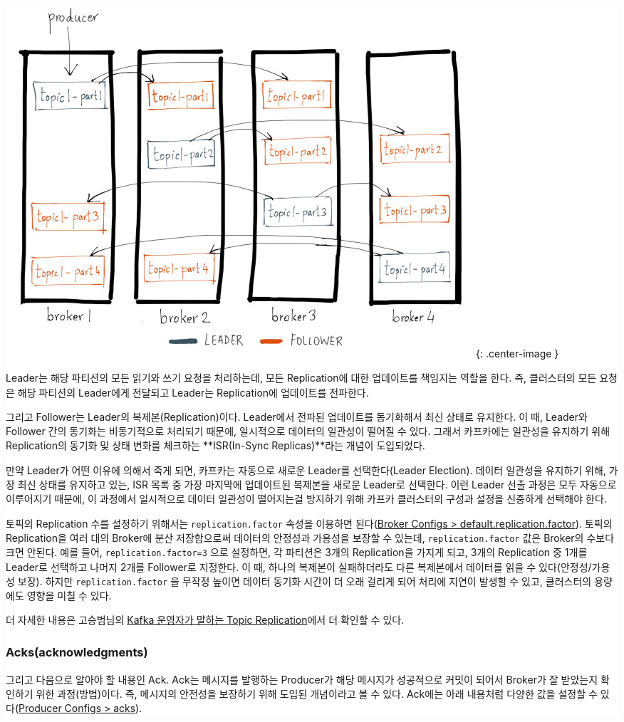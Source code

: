 ![leader-follower](/images/2023/05/13/leader-follower.png "leader-follower"){: .center-image }

Leader는 해당 파티션의 모든 읽기와 쓰기 요청을 처리하는데, 모든 Replication에 대한 업데이트를 책임지는 역할을 한다. 즉, 클러스터의 모든 요청은 해당 파티션의 Leader에게 전달되고 Leader는 Replication에 업데이트를 전파한다.

그리고 Follower는 Leader의 복제본(Replication)이다. Leader에서 전파된 업데이트를 동기화해서 최신 상태로 유지한다. 이 때, Leader와 Follower 간의 동기화는 비동기적으로 처리되기 때문에, 일시적으로 데이터의 일관성이 떨어질 수 있다. 그래서 카프카에는 일관성을 유지하기 위해 Replication의 동기화 및 상태 변화를 체크하는 **ISR(In-Sync Replicas)**라는 개념이 도입되었다.

만약 Leader가 어떤 이유에 의해서 죽게 되면, 카프카는 자동으로 새로운 Leader를 선택한다(Leader Election). 데이터 일관성을 유지하기 위해, 가장 최신 상태를 유지하고 있는, ISR 목록 중 가장 마지막에 업데이트된 복제본을 새로운 Leader로 선택한다. 이런 Leader 선출 과정은 모두 자동으로 이루어지기 때문에, 이 과정에서 일시적으로 데이터 일관성이 떨어지는걸 방지하기 위해 카프카 클러스터의 구성과 설정을 신중하게 선택해야 한다.

토픽의 Replication 수를 설정하기 위해서는 `replication.factor` 속성을 이용하면 된다([Broker Configs > default.replication.factor](https://kafka.apache.org/documentation/#brokerconfigs_default.replication.factor)). 토픽의 Replication을 여러 대의 Broker에 분산 저장함으로써 데이터의 안정성과 가용성을 보장할 수 있는데, `replication.factor` 값은 Broker의 수보다 크면 안된다. 예를 들어, `replication.factor=3` 으로 설정하면, 각 파티션은 3개의 Replication을 가지게 되고, 3개의 Replication 중 1개를 Leader로 선택하고 나머지 2개를 Follower로 지정한다. 이 때, 하나의 복제본이 실패하더라도 다른 복제본에서 데이터를 읽을 수 있다(안정성/가용성 보장). 하지만 `replication.factor` 을 무작정 높이면 데이터 동기화 시간이 더 오래 걸리게 되어 처리에 지연이 발생할 수 있고, 클러스터의 용량에도 영향을 미칠 수 있다. 

더 자세한 내용은 고승범님의 [Kafka 운영자가 말하는 Topic Replication](https://www.popit.kr/kafka-%EC%9A%B4%EC%98%81%EC%9E%90%EA%B0%80-%EB%A7%90%ED%95%98%EB%8A%94-topic-replication/)에서 더 확인할 수 있다.

### Acks(acknowledgments)

그리고 다음으로 알아야 할 내용인 Ack. Ack는 메시지를 발행하는 Producer가 해당 메시지가 성공적으로 커밋이 되어서 Broker가 잘 받았는지 확인하기 위한 과정(방법)이다. 즉, 메시지의 안전성을 보장하기 위해 도입된 개념이라고 볼 수 있다. Ack에는 아래 내용처럼 다양한 값을 설정할 수 있다([Producer Configs > acks](https://kafka.apache.org/documentation/#producerconfigs_acks)).
